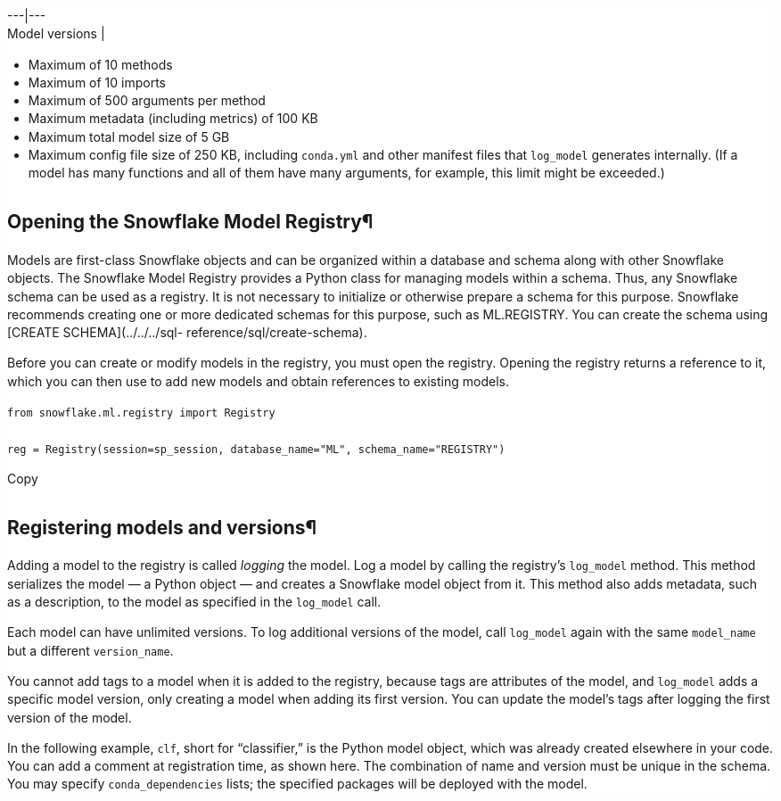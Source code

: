   
---|---  
Model versions | 

  * Maximum of 10 methods
  * Maximum of 10 imports
  * Maximum of 500 arguments per method
  * Maximum metadata (including metrics) of 100 KB
  * Maximum total model size of 5 GB
  * Maximum config file size of 250 KB, including `conda.yml` and other manifest files that `log_model` generates internally. (If a model has many functions and all of them have many arguments, for example, this limit might be exceeded.)

  
  
## Opening the Snowflake Model Registry¶

Models are first-class Snowflake objects and can be organized within a
database and schema along with other Snowflake objects. The Snowflake Model
Registry provides a Python class for managing models within a schema. Thus,
any Snowflake schema can be used as a registry. It is not necessary to
initialize or otherwise prepare a schema for this purpose. Snowflake
recommends creating one or more dedicated schemas for this purpose, such as
ML.REGISTRY. You can create the schema using [CREATE SCHEMA](../../../sql-
reference/sql/create-schema).

Before you can create or modify models in the registry, you must open the
registry. Opening the registry returns a reference to it, which you can then
use to add new models and obtain references to existing models.

    
    
    from snowflake.ml.registry import Registry
    
    reg = Registry(session=sp_session, database_name="ML", schema_name="REGISTRY")
    

Copy

## Registering models and versions¶

Adding a model to the registry is called _logging_ the model. Log a model by
calling the registry’s `log_model` method. This method serializes the model —
a Python object — and creates a Snowflake model object from it. This method
also adds metadata, such as a description, to the model as specified in the
`log_model` call.

Each model can have unlimited versions. To log additional versions of the
model, call `log_model` again with the same `model_name` but a different
`version_name`.

You cannot add tags to a model when it is added to the registry, because tags
are attributes of the model, and `log_model` adds a specific model version,
only creating a model when adding its first version. You can update the
model’s tags after logging the first version of the model.

In the following example, `clf`, short for “classifier,” is the Python model
object, which was already created elsewhere in your code. You can add a
comment at registration time, as shown here. The combination of name and
version must be unique in the schema. You may specify `conda_dependencies`
lists; the specified packages will be deployed with the model.
